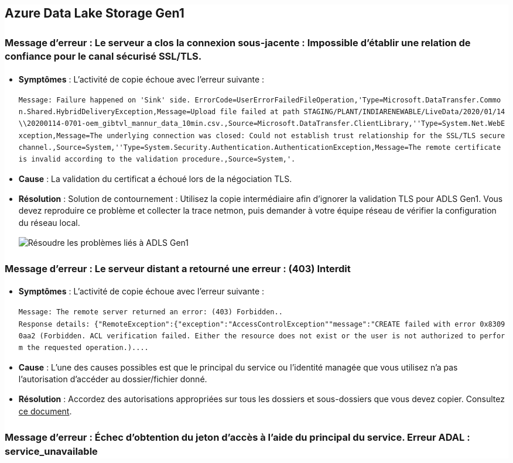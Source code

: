 
## <a name="azure-data-lake-storage-gen1"></a>Azure Data Lake Storage Gen1

### <a name="error-message-the-underlying-connection-was-closed-could-not-establish-trust-relationship-for-the-ssltls-secure-channel"></a>Message d’erreur : Le serveur a clos la connexion sous-jacente : Impossible d’établir une relation de confiance pour le canal sécurisé SSL/TLS.

- **Symptômes** : L’activité de copie échoue avec l’erreur suivante : 

    ```
    Message: Failure happened on 'Sink' side. ErrorCode=UserErrorFailedFileOperation,'Type=Microsoft.DataTransfer.Common.Shared.HybridDeliveryException,Message=Upload file failed at path STAGING/PLANT/INDIARENEWABLE/LiveData/2020/01/14\\20200114-0701-oem_gibtvl_mannur_data_10min.csv.,Source=Microsoft.DataTransfer.ClientLibrary,''Type=System.Net.WebException,Message=The underlying connection was closed: Could not establish trust relationship for the SSL/TLS secure channel.,Source=System,''Type=System.Security.Authentication.AuthenticationException,Message=The remote certificate is invalid according to the validation procedure.,Source=System,'.
    ```

- **Cause** : La validation du certificat a échoué lors de la négociation TLS.

- **Résolution** : Solution de contournement : Utilisez la copie intermédiaire afin d’ignorer la validation TLS pour ADLS Gen1. Vous devez reproduire ce problème et collecter la trace netmon, puis demander à votre équipe réseau de vérifier la configuration du réseau local.

    ![Résoudre les problèmes liés à ADLS Gen1](./media/connector-troubleshoot-guide/adls-troubleshoot.png)


### <a name="error-message-the-remote-server-returned-an-error-403-forbidden"></a>Message d’erreur : Le serveur distant a retourné une erreur : (403) Interdit

- **Symptômes** : L’activité de copie échoue avec l’erreur suivante : 

    ```
    Message: The remote server returned an error: (403) Forbidden.. 
    Response details: {"RemoteException":{"exception":"AccessControlException""message":"CREATE failed with error 0x83090aa2 (Forbidden. ACL verification failed. Either the resource does not exist or the user is not authorized to perform the requested operation.)....
    ```

- **Cause** : L’une des causes possibles est que le principal du service ou l’identité managée que vous utilisez n’a pas l’autorisation d’accéder au dossier/fichier donné.

- **Résolution** : Accordez des autorisations appropriées sur tous les dossiers et sous-dossiers que vous devez copier. Consultez [ce document](connector-azure-data-lake-store.md#linked-service-properties).

### <a name="error-message-failed-to-get-access-token-by-using-service-principal-adal-error-service_unavailable"></a>Message d’erreur : Échec d’obtention du jeton d’accès à l’aide du principal du service. Erreur ADAL : service_unavailable
